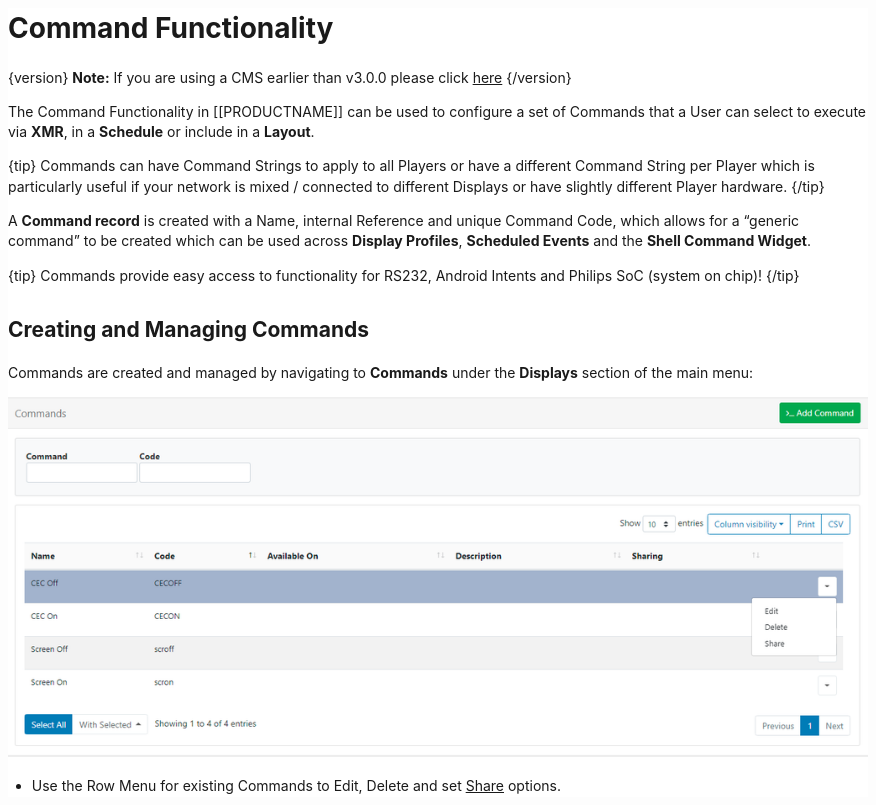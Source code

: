 

# Command Functionality

{version}
**Note:** If you are using a CMS earlier than v3.0.0 please click [here](command_functionality_1.8_2.html)
{/version}

The Command Functionality in [[PRODUCTNAME]] can be used to configure a set of Commands that a User can select to execute via **XMR**, in a **Schedule** or include in a **Layout**.

{tip}
Commands can have Command Strings to apply to all Players or have a different Command String per Player which is particularly useful if your network  is mixed / connected to different Displays or have slightly different Player hardware.
{/tip}

A **Command record** is created with a Name, internal Reference and unique Command Code, which allows for a “generic command” to be created which can be used across **Display Profiles**, **Scheduled Events** and the **Shell Command Widget**.

{tip}
Commands provide easy access to functionality for RS232, Android Intents and Philips SoC (system on chip)!
{/tip}

## Creating and Managing Commands

Commands are created and managed by navigating to **Commands** under the **Displays** section of the main menu:

![Display Commands](img/v3_displays_commands.png)

- Use the Row Menu for existing Commands to Edit, Delete and set [Share](users_features_and_sharing.html) options.
